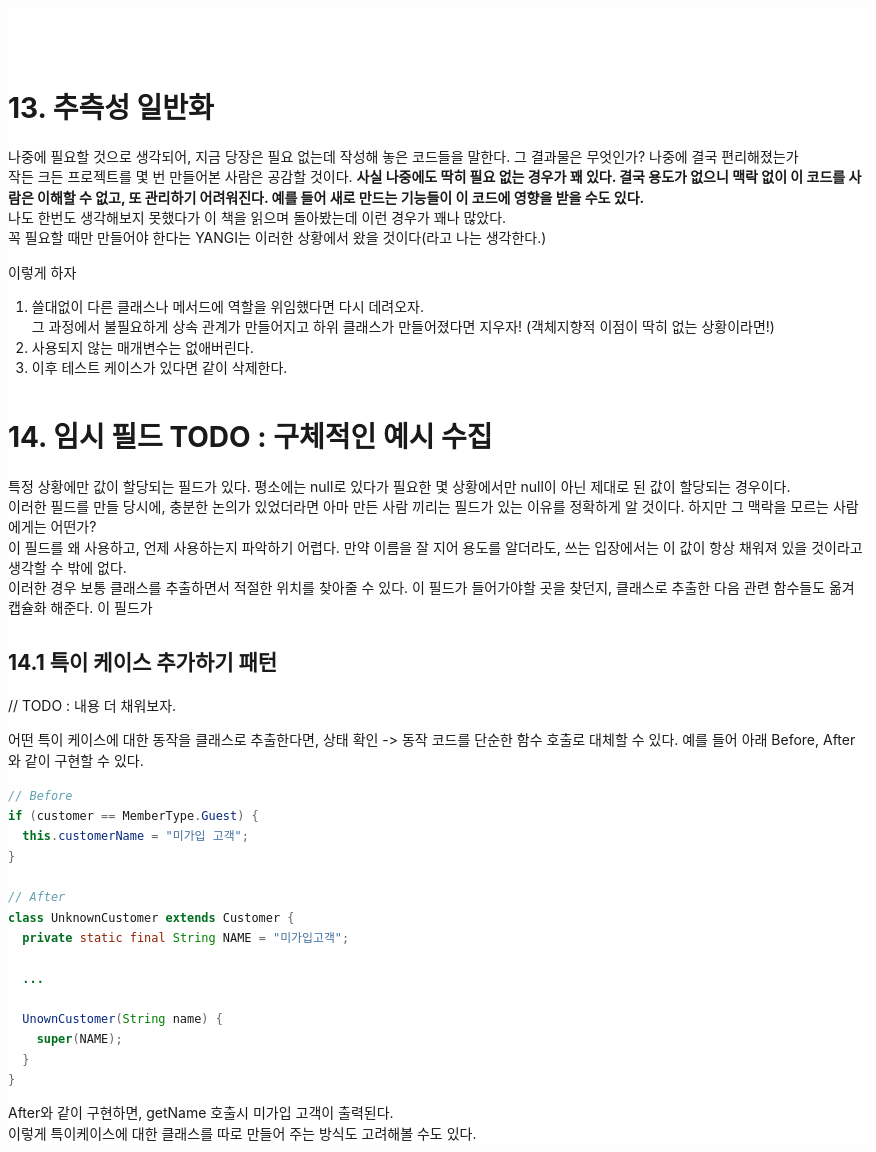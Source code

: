 <br> <br>

# 13. 추측성 일반화

나중에 필요할 것으로 생각되어, 지금 당장은 필요 없는데 작성해 놓은 코드들을 말한다. 그 결과물은 무엇인가? 나중에 결국 편리해졌는가 <br>
작든 크든 프로젝트를 몇 번 만들어본 사람은 공감할 것이다. **사실 나중에도 딱히 필요 없는 경우가 꽤 있다. 결국 용도가 없으니 맥락 없이 이 코드를 사람은 이해할 수 없고, 또 관리하기 어려워진다. 예를 들어 새로 만드는 기능들이 이 코드에 영향을 받을 수도 있다.** <br>
나도 한번도 생각해보지 못했다가 이 책을 읽으며 돌아봤는데 이런 경우가 꽤나 많았다. <br> 
꼭 필요할 때만 만들어야 한다는 YANGI는 이러한 상황에서 왔을 것이다(라고 나는 생각한다.) <br>

이렇게 하자

1. 쓸대없이 다른 클래스나 메서드에 역할을 위임했다면 다시 데려오자. <br> 그 과정에서 불필요하게 상속 관계가 만들어지고 하위 클래스가 만들어졌다면 지우자! (객체지향적 이점이 딱히 없는 상황이라면!)
2. 사용되지 않는 매개변수는 없애버린다.
3. 이후 테스트 케이스가 있다면 같이 삭제한다.


# 14. 임시 필드 TODO : 구체적인 예시 수집
특정 상황에만 값이 할당되는 필드가 있다. 평소에는 null로 있다가 필요한 몇 상황에서만 null이 아닌 제대로 된 값이 할당되는 경우이다. <br>
이러한 필드를 만들 당시에, 충분한 논의가 있었더라면 아마 만든 사람 끼리는 필드가 있는 이유를 정확하게 알 것이다. 하지만 그 맥락을 모르는 사람에게는 어떤가? <br>
이 필드를 왜 사용하고, 언제 사용하는지 파악하기 어렵다. 만약 이름을 잘 지어 용도를 알더라도, 쓰는 입장에서는 이 값이 항상 채워져 있을 것이라고 생각할 수 밖에 없다. <br>
이러한 경우 보통 클래스를 추출하면서 적절한 위치를 찾아줄 수 있다. 이 필드가 들어가야할 곳을 찾던지, 클래스로 추출한 다음 관련 함수들도 옮겨 캡슐화 해준다. 이 필드가 

## 14.1 특이 케이스 추가하기 패턴 
// TODO : 내용 더 채워보자.

어떤 특이 케이스에 대한 동작을 클래스로 추출한다면, 상태 확인 -> 동작 코드를 단순한 함수 호출로 대체할 수 있다. 예를 들어 아래 Before, After 와 같이 구현할 수 있다. 

```java
// Before
if (customer == MemberType.Guest) {
  this.customerName = "미가입 고객"; 
}

// After
class UnknownCustomer extends Customer {
  private static final String NAME = "미가입고객";

  ...

  UnownCustomer(String name) {
    super(NAME);
  }
}
```

After와 같이 구현하면, getName 호출시 미가입 고객이 출력된다. <br>
이렇게 특이케이스에 대한 클래스를 따로 만들어 주는 방식도 고려해볼 수도 있다.
